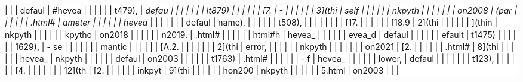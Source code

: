 |                       | | defaul | #hevea |   |                       |
|                       | | t479), | _defau |   |                       |
|                       | |        | lt879) |   |                       |
|                       | |    [7. | -      |   |                       |
|                       | | 3](thi |   self |   |                       |
|                       | | nkpyth |        |   |                       |
|                       | | on2008 |   (par |   |                       |
|                       | | .html# | ameter |   |                       |
|                       | | hevea_ |        |   |                       |
|                       | | defaul | name), |   |                       |
|                       | | t508), |        |   |                       |
|                       | |        |   [17. |   |                       |
|                       | |  [18.9 | 2](thi |   |                       |
|                       | | ](thin | nkpyth |   |                       |
|                       | | kpytho | on2018 |   |                       |
|                       | | n2019. | .html# |   |                       |
|                       | | html#h | hevea_ |   |                       |
|                       | | evea_d | defaul |   |                       |
|                       | | efault | t1475) |   |                       |
|                       | | 1629), | -   se |   |                       |
|                       | |        | mantic |   |                       |
|                       | |  [A.2. |        |   |                       |
|                       | | 2](thi | error, |   |                       |
|                       | | nkpyth |        |   |                       |
|                       | | on2021 |    [2. |   |                       |
|                       | | .html# | 8](thi |   |                       |
|                       | | hevea_ | nkpyth |   |                       |
|                       | | defaul | on2003 |   |                       |
|                       | | t1763) | .html# |   |                       |
|                       | | -   f  | hevea_ |   |                       |
|                       | | lower, | defaul |   |                       |
|                       | |        | t123), |   |                       |
|                       | |    [4. |        |   |                       |
|                       | | 12](th |    [2. |   |                       |
|                       | | inkpyt | 9](thi |   |                       |
|                       | | hon200 | nkpyth |   |                       |
|                       | | 5.html | on2003 |   |                       |
